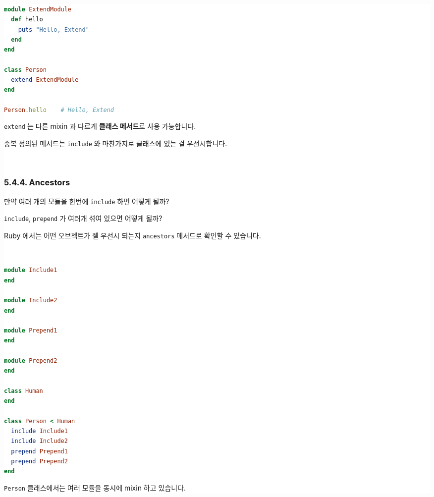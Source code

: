 ```rb
module ExtendModule
  def hello
    puts "Hello, Extend"
  end
end

class Person
  extend ExtendModule
end

Person.hello    # Hello, Extend
```

`extend` 는 다른 mixin 과 다르게 **클래스 메서드**로 사용 가능합니다.

중복 정의된 메서드는 `include` 와 마찬가지로 클래스에 있는 걸 우선시합니다.

<br>

### 5.4.4. Ancestors

만약 여러 개의 모듈을 한번에 `include` 하면 어떻게 될까?

`include`, `prepend` 가 여러개 섞여 있으면 어떻게 될까?

Ruby 에서는 어떤 오브젝트가 젤 우선시 되는지 `ancestors` 메서드로 확인할 수 있습니다.

<br>

```rb
module Include1
end

module Include2
end

module Prepend1
end

module Prepend2
end

class Human
end

class Person < Human
  include Include1
  include Include2
  prepend Prepend1
  prepend Prepend2
end

```

`Person` 클래스에서는 여러 모듈을 동시에 mixin 하고 있습니다.
